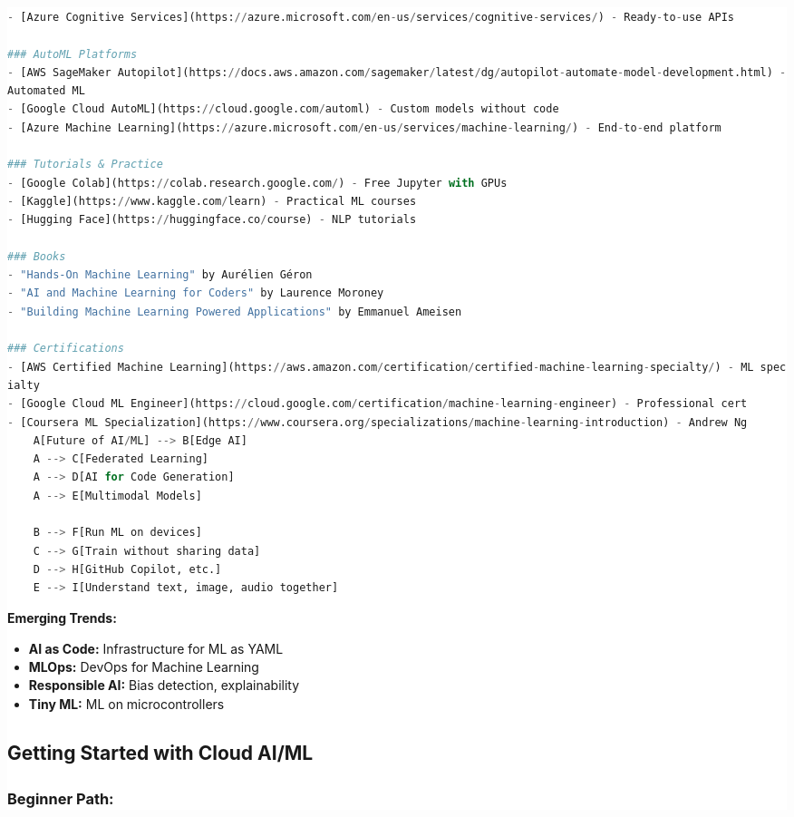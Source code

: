 ```python
- [Azure Cognitive Services](https://azure.microsoft.com/en-us/services/cognitive-services/) - Ready-to-use APIs

### AutoML Platforms
- [AWS SageMaker Autopilot](https://docs.aws.amazon.com/sagemaker/latest/dg/autopilot-automate-model-development.html) - Automated ML
- [Google Cloud AutoML](https://cloud.google.com/automl) - Custom models without code
- [Azure Machine Learning](https://azure.microsoft.com/en-us/services/machine-learning/) - End-to-end platform

### Tutorials & Practice
- [Google Colab](https://colab.research.google.com/) - Free Jupyter with GPUs
- [Kaggle](https://www.kaggle.com/learn) - Practical ML courses
- [Hugging Face](https://huggingface.co/course) - NLP tutorials

### Books
- "Hands-On Machine Learning" by Aurélien Géron
- "AI and Machine Learning for Coders" by Laurence Moroney
- "Building Machine Learning Powered Applications" by Emmanuel Ameisen

### Certifications
- [AWS Certified Machine Learning](https://aws.amazon.com/certification/certified-machine-learning-specialty/) - ML specialty
- [Google Cloud ML Engineer](https://cloud.google.com/certification/machine-learning-engineer) - Professional cert
- [Coursera ML Specialization](https://www.coursera.org/specializations/machine-learning-introduction) - Andrew Ng
    A[Future of AI/ML] --> B[Edge AI]
    A --> C[Federated Learning]
    A --> D[AI for Code Generation]
    A --> E[Multimodal Models]
    
    B --> F[Run ML on devices]
    C --> G[Train without sharing data]
    D --> H[GitHub Copilot, etc.]
    E --> I[Understand text, image, audio together]
```

**Emerging Trends:**
- **AI as Code:** Infrastructure for ML as YAML
- **MLOps:** DevOps for Machine Learning
- **Responsible AI:** Bias detection, explainability
- **Tiny ML:** ML on microcontrollers

## Getting Started with Cloud AI/ML

### Beginner Path:
